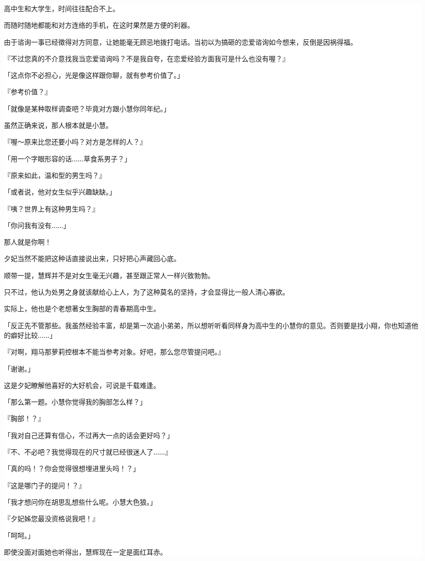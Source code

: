 高中生和大学生，时间往往配合不上。

而随时随地都能和对方连络的手机，在这时果然是方便的利器。

由于谘询一事已经徵得对方同意，让她能毫无顾忌地拨打电话。当初以为搞砸的恋爱谘询如今想来，反倒是因祸得福。

『不过您真的不介意找我当恋爱谘询吗？不是我自夸，在恋爱经验方面我可是什么也没有喔？』

「这点你不必担心，光是像这样跟你聊，就有参考价值了。」

『参考价值？』

「就像是某种取样调查吧？毕竟对方跟小慧你同年纪。」

虽然正确来说，那人根本就是小慧。

『喔～原来比您还要小吗？对方是怎样的人？』

「用一个字眼形容的话……草食系男子？」

『原来如此，温和型的男生吗？』

「或者说，他对女生似乎兴趣缺缺。」

『咦？世界上有这种男生吗？』

「你问我有没有……」

那人就是你啊！

夕妃当然不能把这种话直接说出来，只好把心声藏回心底。

顺带一提，慧辉并不是对女生毫无兴趣，甚至跟正常人一样兴致勃勃。

只不过，他认为处男之身就该献给心上人，为了这种莫名的坚持，才会显得比一般人清心寡欲。

实际上，他也是个老想著女生胸部的青春期高中生。

「反正先不管那些。我虽然经验丰富，却是第一次追小弟弟，所以想听听看同样身为高中生的小慧你的意见。否则要是找小翔，你也知道他的癖好比较……」

『对啊，翔马那萝莉控根本不能当参考对象。好吧，那么您尽管提问吧。』

「谢谢。」

这是夕妃瞭解他喜好的大好机会，可说是千载难逢。

「那么第一题。小慧你觉得我的胸部怎么样？」

『胸部！？』

「我对自己还算有信心，不过再大一点的话会更好吗？」

『不、不必吧？我觉得现在的尺寸就已经很迷人了……』

「真的吗！？你会觉得很想埋进里头吗！？」

『这是哪门子的提问！？』

「我才想问你在胡思乱想些什么呢。小慧大色狼。」

『夕妃姊您最没资格说我吧！』

「呵呵。」

即使没面对面她也听得出，慧辉现在一定是面红耳赤。
